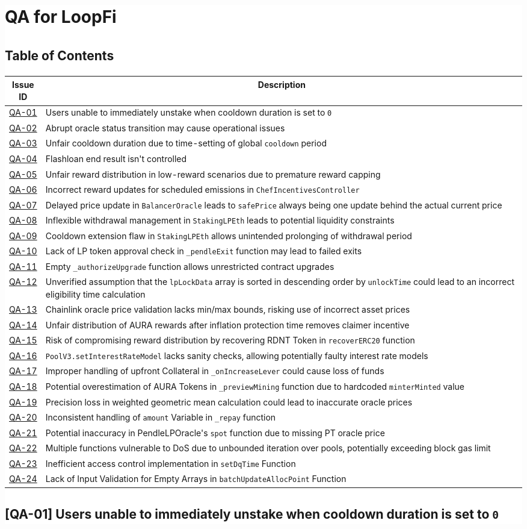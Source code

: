 # QA for LoopFi

## Table of Contents

| Issue ID | Description |
| -------- | ----------- |
| [QA-01](#qa-01-users-unable-to-immediately-unstake-when-cooldown-duration-is-set-to-0) | Users unable to immediately unstake when cooldown duration is set to `0` |
| [QA-02](#qa-02-abrupt-oracle-status-transition-may-cause-operational-issues) | Abrupt oracle status transition may cause operational issues |
| [QA-03](#qa-03-unfair-cooldown-duration-due-to-time-setting-of-global-cooldown-period) | Unfair cooldown duration due to time-setting of global `cooldown` period |
| [QA-04](#qa-04-flashloan-end-result-isnt-controlled) | Flashloan end result isn't controlled |
| [QA-05](#qa-05-unfair-reward-distribution-in-low-reward-scenarios-due-to-premature-reward-capping) | Unfair reward distribution in low-reward scenarios due to premature reward capping |
| [QA-06](#qa-06-incorrect-reward-updates-for-scheduled-emissions-in-chefincentivescontroller) | Incorrect reward updates for scheduled emissions in `ChefIncentivesController` |
| [QA-07](#qa-07-delayed-price-update-in-balanceroracle-leads-to-safeprice-always-being-one-update-behind-the-actual-current-price) | Delayed price update in `BalancerOracle` leads to `safePrice` always being one update behind the actual current price |
| [QA-08](#qa-08-inflexible-withdrawal-management-in-stakinglpeth-leads-to-potential-liquidity-constraints) | Inflexible withdrawal management in `StakingLPEth` leads to potential liquidity constraints |
| [QA-09](#qa-09-cooldown-extension-flaw-in-stakinglpeth-allows-unintended-prolonging-of-withdrawal-period) | Cooldown extension flaw in `StakingLPEth` allows unintended prolonging of withdrawal period |
| [QA-10](#qa-10-lack-of-lp-token-approval-check-in-_pendleexit-function-may-lead-to-failed-exits) | Lack of LP token approval check in `_pendleExit` function may lead to failed exits |
| [QA-11](#qa-11-empty-_authorizeupgrade-function-allows-unrestricted-contract-upgrades) | Empty `_authorizeUpgrade` function allows unrestricted contract upgrades |
| [QA-12](#qa-12-unverified-assumption-that-the-lplockdata-array-is-sorted-in-descending-order-by-unlocktime-could-lead-to-an-incorrect-eligibility-time-calculation) | Unverified assumption that the `lpLockData` array is sorted in descending order by `unlockTime` could lead to an incorrect eligibility time calculation |
| [QA-13](#qa-13-chainlink-oracle-price-validation-lacks-minmax-bounds-risking-use-of-incorrect-asset-prices) | Chainlink oracle price validation lacks min/max bounds, risking use of incorrect asset prices |
| [QA-14](#qa-14-unfair-distribution-of-aura-rewards-after-inflation-protection-time-removes-claimer-incentive) | Unfair distribution of AURA rewards after inflation protection time removes claimer incentive |
| [QA-15](#qa-15-risk-of-compromising-reward-distribution-by-recovering-rdnt-token-in-recovererc20-function) | Risk of compromising reward distribution by recovering RDNT Token in `recoverERC20` function |
| [QA-16](#qa-16-poolv3setinterestratemodel-lacks-sanity-checks-allowing-potentially-faulty-interest-rate-models) | `PoolV3.setInterestRateModel` lacks sanity checks, allowing potentially faulty interest rate models |
| [QA-17](#qa-17-improper-handling-of-upfront-collateral-in-_onincreaselever-could-cause-loss-of-funds) | Improper handling of upfront Collateral in `_onIncreaseLever` could cause loss of funds |
| [QA-18](#qa-18-potential-overestimation-of-aura-tokens-in-_previewmining-function-due-to-hardcoded-minterminted-value) | Potential overestimation of AURA Tokens in `_previewMining` function due to hardcoded `minterMinted` value |
| [QA-19](#qa-19-precision-loss-in-weighted-geometric-mean-calculation-could-lead-to-inaccurate-oracle-prices) | Precision loss in weighted geometric mean calculation could lead to inaccurate oracle prices |
| [QA-20](#qa-20-inconsistent-handling-of-amount-variable-in-_repay-function) | Inconsistent handling of `amount` Variable in `_repay` function |
| [QA-21](#qa-21-potential-inaccuracy-in-pendlelporacles-spot-function-due-to-missing-pt-oracle-price) | Potential inaccuracy in PendleLPOracle's `spot` function due to missing PT oracle price |
| [QA-22](#qa-22-multiple-functions-vulnerable-to-dos-due-to-unbounded-iteration-over-pools-potentially-exceeding-block-gas-limit) | Multiple functions vulnerable to DoS due to unbounded iteration over pools, potentially exceeding block gas limit |
| [QA-23](#qa-23-inefficient-access-control-implementation-in-setdqtime-function) | Inefficient access control implementation in `setDqTime` Function |
| [QA-24](#qa-24-lack-of-input-validation-for-empty-arrays-in-batchupdateallocpoint-function) | Lack of Input Validation for Empty Arrays in `batchUpdateAllocPoint` Function |

## [QA-01] Users unable to immediately unstake when cooldown duration is set to `0`
